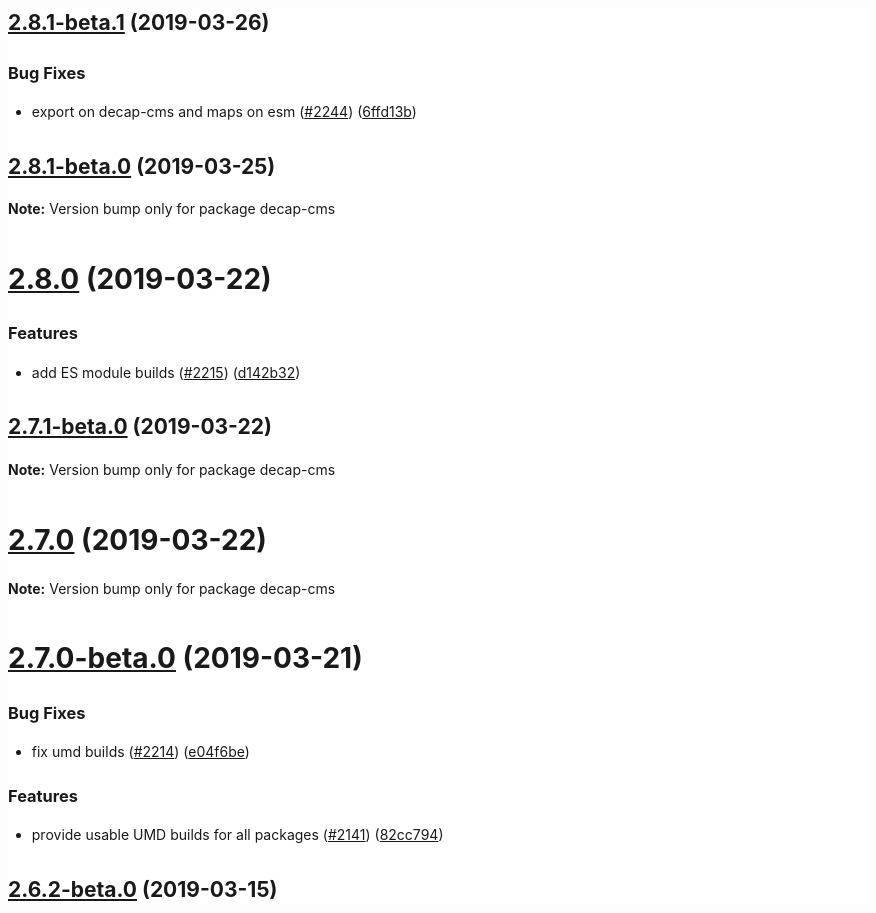 ## [2.8.1-beta.1](https://github.com/decaporg/decap-cms/compare/decap-cms@2.8.1-beta.0...decap-cms@2.8.1-beta.1) (2019-03-26)

### Bug Fixes

- export on decap-cms and maps on esm ([#2244](https://github.com/decaporg/decap-cms/issues/2244)) ([6ffd13b](https://github.com/decaporg/decap-cms/commit/6ffd13b))

## [2.8.1-beta.0](https://github.com/decaporg/decap-cms/compare/decap-cms@2.8.0...decap-cms@2.8.1-beta.0) (2019-03-25)

**Note:** Version bump only for package decap-cms

# [2.8.0](https://github.com/decaporg/decap-cms/compare/decap-cms@2.7.1-beta.0...decap-cms@2.8.0) (2019-03-22)

### Features

- add ES module builds ([#2215](https://github.com/decaporg/decap-cms/issues/2215)) ([d142b32](https://github.com/decaporg/decap-cms/commit/d142b32))

## [2.7.1-beta.0](https://github.com/decaporg/decap-cms/compare/decap-cms@2.7.0...decap-cms@2.7.1-beta.0) (2019-03-22)

**Note:** Version bump only for package decap-cms

# [2.7.0](https://github.com/decaporg/decap-cms/compare/decap-cms@2.7.0-beta.0...decap-cms@2.7.0) (2019-03-22)

**Note:** Version bump only for package decap-cms

# [2.7.0-beta.0](https://github.com/decaporg/decap-cms/compare/decap-cms@2.6.2-beta.0...decap-cms@2.7.0-beta.0) (2019-03-21)

### Bug Fixes

- fix umd builds ([#2214](https://github.com/decaporg/decap-cms/issues/2214)) ([e04f6be](https://github.com/decaporg/decap-cms/commit/e04f6be))

### Features

- provide usable UMD builds for all packages ([#2141](https://github.com/decaporg/decap-cms/issues/2141)) ([82cc794](https://github.com/decaporg/decap-cms/commit/82cc794))

## [2.6.2-beta.0](https://github.com/decaporg/decap-cms/compare/decap-cms@2.6.2-alpha.0...decap-cms@2.6.2-beta.0) (2019-03-15)
